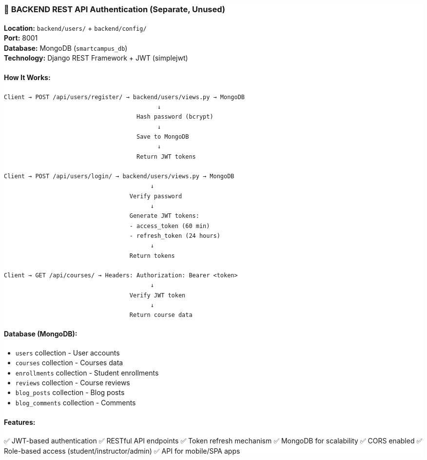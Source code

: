 
### 🔌 **BACKEND REST API Authentication (Separate, Unused)**

**Location:** `backend/users/` + `backend/config/`  
**Port:** 8001  
**Database:** MongoDB (`smartcampus_db`)  
**Technology:** Django REST Framework + JWT (simplejwt)

#### How It Works:

```
Client → POST /api/users/register/ → backend/users/views.py → MongoDB
                                            ↓
                                      Hash password (bcrypt)
                                            ↓
                                      Save to MongoDB
                                            ↓
                                      Return JWT tokens

Client → POST /api/users/login/ → backend/users/views.py → MongoDB
                                          ↓
                                    Verify password
                                          ↓
                                    Generate JWT tokens:
                                    - access_token (60 min)
                                    - refresh_token (24 hours)
                                          ↓
                                    Return tokens

Client → GET /api/courses/ → Headers: Authorization: Bearer <token>
                                          ↓
                                    Verify JWT token
                                          ↓
                                    Return course data
```

#### Database (MongoDB):
- `users` collection - User accounts
- `courses` collection - Courses data
- `enrollments` collection - Student enrollments
- `reviews` collection - Course reviews
- `blog_posts` collection - Blog posts
- `blog_comments` collection - Comments

#### Features:
✅ JWT-based authentication
✅ RESTful API endpoints
✅ Token refresh mechanism
✅ MongoDB for scalability
✅ CORS enabled
✅ Role-based access (student/instructor/admin)
✅ API for mobile/SPA apps
